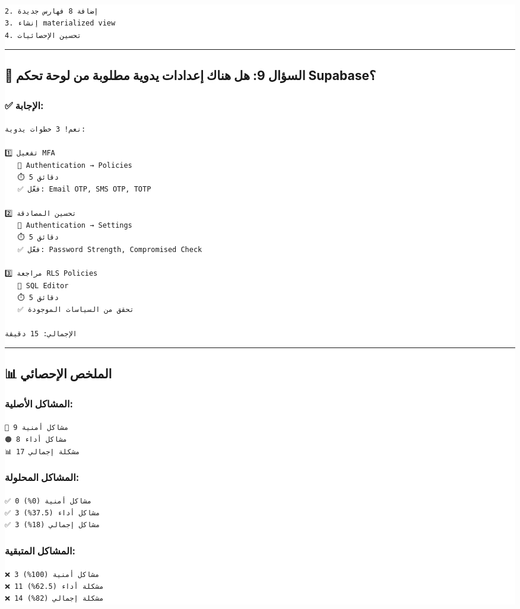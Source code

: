 ```
2. إضافة 8 فهارس جديدة
3. إنشاء materialized view
4. تحسين الإحصائيات
```

---

## 🎯 السؤال 9: هل هناك إعدادات يدوية مطلوبة من لوحة تحكم Supabase؟

### ✅ الإجابة:
```
نعم! 3 خطوات يدوية:

1️⃣ تفعيل MFA
   📍 Authentication → Policies
   ⏱️ 5 دقائق
   ✅ فعّل: Email OTP, SMS OTP, TOTP

2️⃣ تحسين المصادقة
   📍 Authentication → Settings
   ⏱️ 5 دقائق
   ✅ فعّل: Password Strength, Compromised Check

3️⃣ مراجعة RLS Policies
   📍 SQL Editor
   ⏱️ 5 دقائق
   ✅ تحقق من السياسات الموجودة

الإجمالي: 15 دقيقة
```

---

## 📊 الملخص الإحصائي

### المشاكل الأصلية:
```
🔴 9 مشاكل أمنية
🟠 8 مشاكل أداء
📊 17 مشكلة إجمالي
```

### المشاكل المحلولة:
```
✅ 0 مشاكل أمنية (0%)
✅ 3 مشاكل أداء (37.5%)
✅ 3 مشاكل إجمالي (18%)
```

### المشاكل المتبقية:
```
❌ 3 مشاكل أمنية (100%)
❌ 11 مشكلة أداء (62.5%)
❌ 14 مشكلة إجمالي (82%)
```
